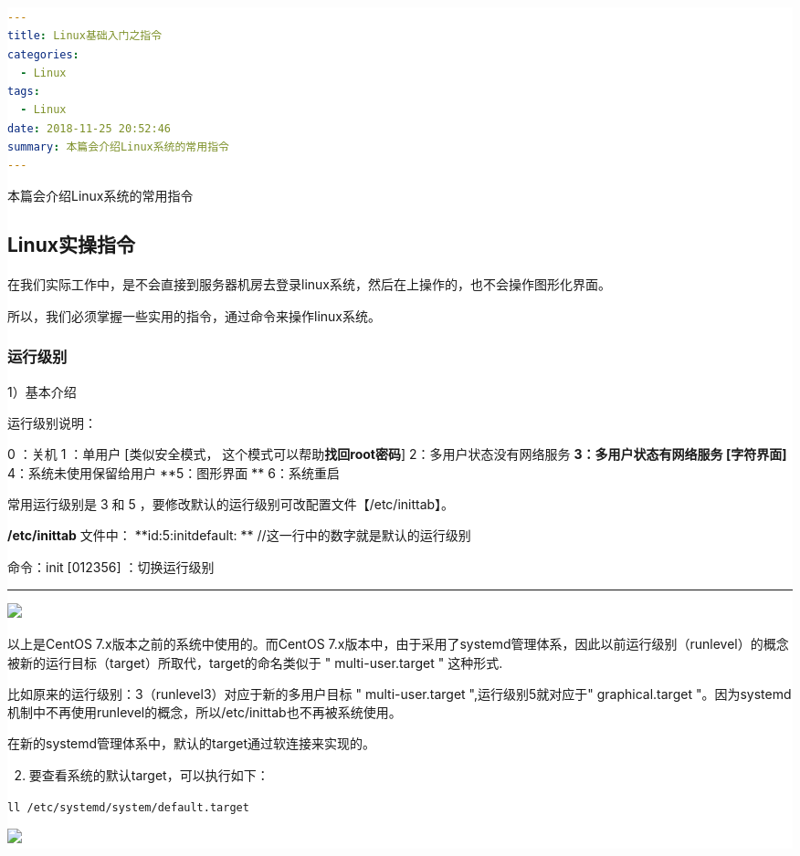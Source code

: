 ```yaml
---
title: Linux基础入门之指令
categories:
  - Linux
tags:
  - Linux
date: 2018-11-25 20:52:46
summary: 本篇会介绍Linux系统的常用指令
---
```


本篇会介绍Linux系统的常用指令

## Linux实操指令

在我们实际工作中，是不会直接到服务器机房去登录linux系统，然后在上操作的，也不会操作图形化界面。

所以，我们必须掌握一些实用的指令，通过命令来操作linux系统。

### 运行级别

1）基本介绍

运行级别说明： 

0 ：关机 
1 ：单用户  [类似安全模式， 这个模式可以帮助**找回root密码**]
2：多用户状态没有网络服务
**3：多用户状态有网络服务 [字符界面]**
4：系统未使用保留给用户
**5：图形界面 **
6：系统重启  

常用运行级别是 3 和 5 ，要修改默认的运行级别可改配置文件【/etc/inittab】。

**/etc/inittab** 文件中： **id:5:initdefault: **   //这一行中的数字就是默认的运行级别

命令：init  [012356]  ：切换运行级别

---

<img src="https://gakkil.gitee.io/gakkil-image/linux/day04/QQ截图20181125212656.png"/>

以上是CentOS 7.x版本之前的系统中使用的。而CentOS 7.x版本中，由于采用了systemd管理体系，因此以前运行级别（runlevel）的概念被新的运行目标（target）所取代，target的命名类似于 " multi-user.target " 这种形式.

比如原来的运行级别：3（runlevel3）对应于新的多用户目标 " multi-user.target ",运行级别5就对应于" graphical.target "。因为systemd机制中不再使用runlevel的概念，所以/etc/inittab也不再被系统使用。

在新的systemd管理体系中，默认的target通过软连接来实现的。

2) 要查看系统的默认target，可以执行如下：
```
ll /etc/systemd/system/default.target
```
<img src="https://gakkil.gitee.io/gakkil-image/linux/day04/QQ截图20181125220550.png"/>

